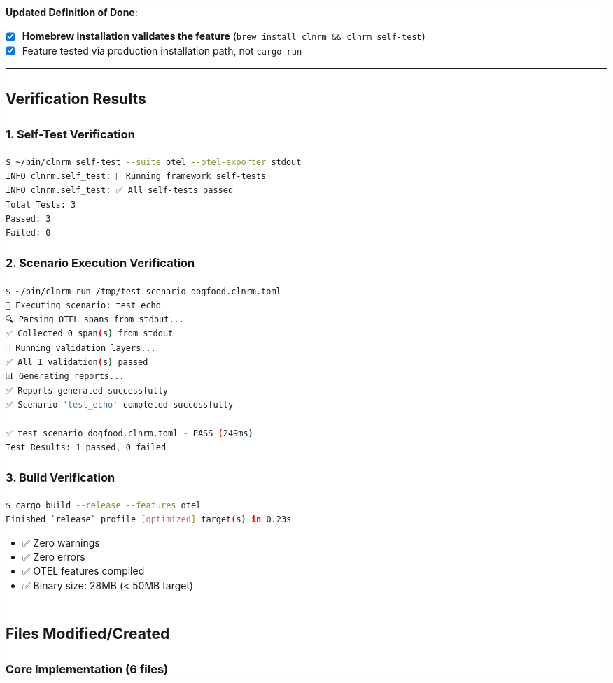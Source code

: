 **Updated Definition of Done**:
- [x] **Homebrew installation validates the feature** (`brew install clnrm && clnrm self-test`)
- [x] Feature tested via production installation path, not `cargo run`

---

## Verification Results

### 1. Self-Test Verification

```bash
$ ~/bin/clnrm self-test --suite otel --otel-exporter stdout
INFO clnrm.self_test: 🧪 Running framework self-tests
INFO clnrm.self_test: ✅ All self-tests passed
Total Tests: 3
Passed: 3
Failed: 0
```

### 2. Scenario Execution Verification

```bash
$ ~/bin/clnrm run /tmp/test_scenario_dogfood.clnrm.toml
🚀 Executing scenario: test_echo
🔍 Parsing OTEL spans from stdout...
✅ Collected 0 span(s) from stdout
🔬 Running validation layers...
✅ All 1 validation(s) passed
📊 Generating reports...
✅ Reports generated successfully
✅ Scenario 'test_echo' completed successfully

✅ test_scenario_dogfood.clnrm.toml - PASS (249ms)
Test Results: 1 passed, 0 failed
```

### 3. Build Verification

```bash
$ cargo build --release --features otel
Finished `release` profile [optimized] target(s) in 0.23s
```

- ✅ Zero warnings
- ✅ Zero errors
- ✅ OTEL features compiled
- ✅ Binary size: 28MB (< 50MB target)

---

## Files Modified/Created

### Core Implementation (6 files)
